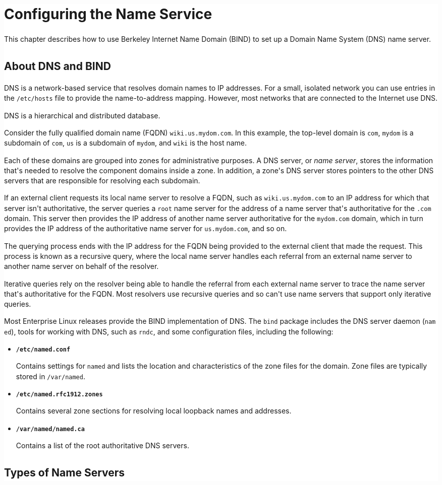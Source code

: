 

# Configuring the Name Service

This chapter describes how to use Berkeley Internet Name Domain \(BIND\) to set up a Domain Name System \(DNS\) name server.

## About DNS and BIND

DNS is a network-based service that resolves domain names to IP addresses. For a small, isolated network you can use entries in the `/etc/hosts` file to provide the name-to-address mapping. However, most networks that are connected to the Internet use DNS.

DNS is a hierarchical and distributed database.

Consider the fully qualified domain name \(FQDN\) `wiki.us.mydom.com`. In this example, the top-level domain is `com`, `mydom` is a subdomain of `com`, `us` is a subdomain of `mydom`, and `wiki` is the host name.

Each of these domains are grouped into zones for administrative purposes. A DNS server, or _name server_, stores the information that's needed to resolve the component domains inside a zone. In addition, a zone's DNS server stores pointers to the other DNS servers that are responsible for resolving each subdomain.

If an external client requests its local name server to resolve a FQDN, such as `wiki.us.mydom.com` to an IP address for which that server isn't authoritative, the server queries a `root` name server for the address of a name server that's authoritative for the `.com` domain. This server then provides the IP address of another name server authoritative for the `mydom.com` domain, which in turn provides the IP address of the authoritative name server for `us.mydom.com`, and so on.

The querying process ends with the IP address for the FQDN being provided to the external client that made the request. This process is known as a recursive query, where the local name server handles each referral from an external name server to another name server on behalf of the resolver.

Iterative queries rely on the resolver being able to handle the referral from each external name server to trace the name server that's authoritative for the FQDN. Most resolvers use recursive queries and so can't use name servers that support only iterative queries.

Most Enterprise Linux releases provide the BIND implementation of DNS. The `bind` package includes the DNS server daemon \(`named`\), tools for working with DNS, such as `rndc`, and some configuration files, including the following:

- **`/etc/named.conf`**

  Contains settings for `named` and lists the location and characteristics of the zone files for the domain. Zone files are typically stored in `/var/named`.

- **`/etc/named.rfc1912.zones`**

  Contains several zone sections for resolving local loopback names and addresses.

- **`/var/named/named.ca`**

  Contains a list of the root authoritative DNS servers.

## Types of Name Servers
